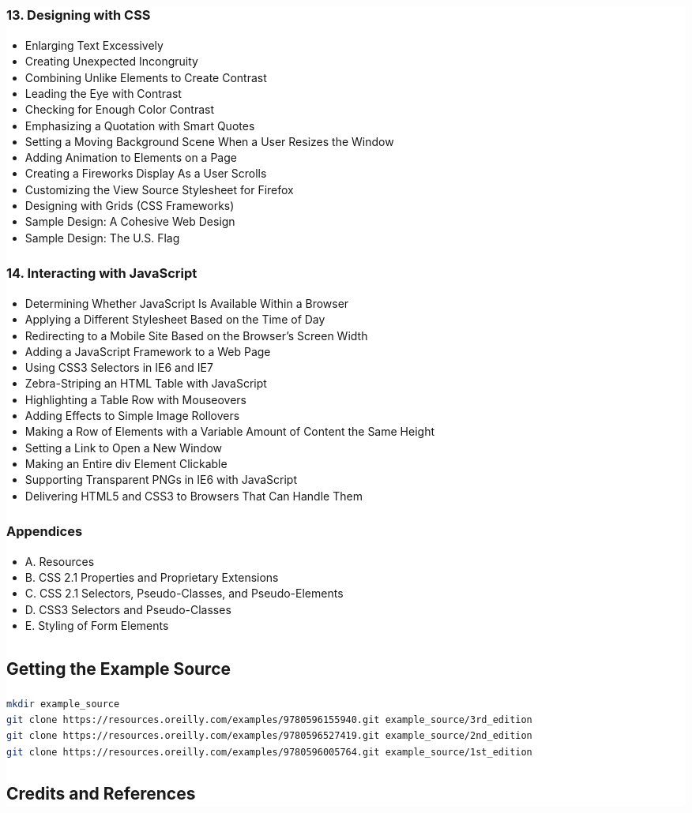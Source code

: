 ### 13. Designing with CSS

* Enlarging Text Excessively
* Creating Unexpected Incongruity
* Combining Unlike Elements to Create Contrast
* Leading the Eye with Contrast
* Checking for Enough Color Contrast
* Emphasizing a Quotation with Smart Quotes
* Setting a Moving Background Scene When a User Resizes the Window
* Adding Animation to Elements on a Page
* Creating a Fireworks Display As a User Scrolls
* Customizing the View Source Stylesheet for Firefox
* Designing with Grids (CSS Frameworks)
* Sample Design: A Cohesive Web Design
* Sample Design: The U.S. Flag

### 14. Interacting with JavaScript

* Determining Whether JavaScript Is Available Within a Browser
* Applying a Different Stylesheet Based on the Time of Day
* Redirecting to a Mobile Site Based on the Browser’s Screen Width
* Adding a JavaScript Framework to a Web Page
* Using CSS3 Selectors in IE6 and IE7
* Zebra-Striping an HTML Table with JavaScript
* Highlighting a Table Row with Mouseovers
* Adding Effects to Simple Image Rollovers
* Making a Row of Elements with a Variable Amount of Content the Same Height
* Setting a Link to Open a New Window
* Making an Entire div Element Clickable
* Supporting Transparent PNGs in IE6 with JavaScript
* Delivering HTML5 and CSS3 to Browsers That Can Handle Them

### Appendices

* A. Resources
* B. CSS 2.1 Properties and Proprietary Extensions
* C. CSS 2.1 Selectors, Pseudo-Classes, and Pseudo-Elements
* D. CSS3 Selectors and Pseudo-Classes
* E. Styling of Form Elements

## Getting the Example Source

```bash
mkdir example_source
git clone https://resources.oreilly.com/examples/9780596155940.git example_source/3rd_edition
git clone https://resources.oreilly.com/examples/9780596527419.git example_source/2nd_edition
git clone https://resources.oreilly.com/examples/9780596005764.git example_source/1st_edition
```

## Credits and References
